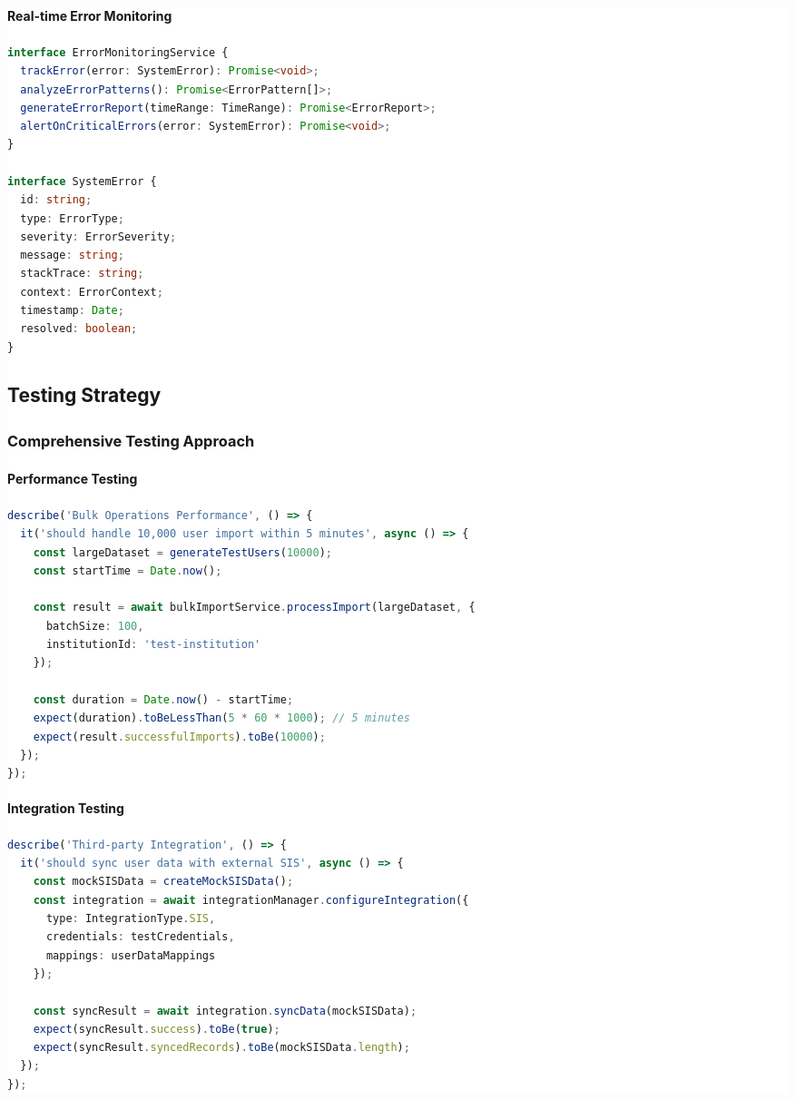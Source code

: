 #### Real-time Error Monitoring
```typescript
interface ErrorMonitoringService {
  trackError(error: SystemError): Promise<void>;
  analyzeErrorPatterns(): Promise<ErrorPattern[]>;
  generateErrorReport(timeRange: TimeRange): Promise<ErrorReport>;
  alertOnCriticalErrors(error: SystemError): Promise<void>;
}

interface SystemError {
  id: string;
  type: ErrorType;
  severity: ErrorSeverity;
  message: string;
  stackTrace: string;
  context: ErrorContext;
  timestamp: Date;
  resolved: boolean;
}
```

## Testing Strategy

### Comprehensive Testing Approach

#### Performance Testing
```typescript
describe('Bulk Operations Performance', () => {
  it('should handle 10,000 user import within 5 minutes', async () => {
    const largeDataset = generateTestUsers(10000);
    const startTime = Date.now();
    
    const result = await bulkImportService.processImport(largeDataset, {
      batchSize: 100,
      institutionId: 'test-institution'
    });
    
    const duration = Date.now() - startTime;
    expect(duration).toBeLessThan(5 * 60 * 1000); // 5 minutes
    expect(result.successfulImports).toBe(10000);
  });
});
```

#### Integration Testing
```typescript
describe('Third-party Integration', () => {
  it('should sync user data with external SIS', async () => {
    const mockSISData = createMockSISData();
    const integration = await integrationManager.configureIntegration({
      type: IntegrationType.SIS,
      credentials: testCredentials,
      mappings: userDataMappings
    });
    
    const syncResult = await integration.syncData(mockSISData);
    expect(syncResult.success).toBe(true);
    expect(syncResult.syncedRecords).toBe(mockSISData.length);
  });
});
```
